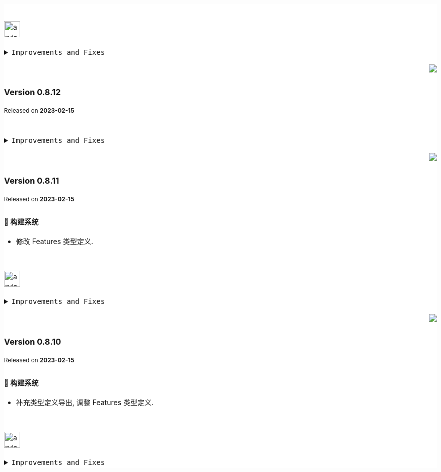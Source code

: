 <br/>

[<img width="32" height="32" title="arvinxx" src="https://avatars.githubusercontent.com/u/28616219?v=4" />](https://api.github.com/users/arvinxx)

<details><summary><kbd>Improvements and Fixes</kbd></summary></details>

<div align="right">

[![](https://img.shields.io/badge/-BACK_TO_TOP-151515?style=flat-square)](#readme-top)

</div>

### Version&nbsp;0.8.12

<sup>Released on **2023-02-15**</sup>

<br/>

<details><summary><kbd>Improvements and Fixes</kbd></summary></details>

<div align="right">

[![](https://img.shields.io/badge/-BACK_TO_TOP-151515?style=flat-square)](#readme-top)

</div>

### Version&nbsp;0.8.11

<sup>Released on **2023-02-15**</sup>

#### 👷 构建系统

- 修改 Features 类型定义.

<br/>

[<img width="32" height="32" title="arvinxx" src="https://avatars.githubusercontent.com/u/28616219?v=4" />](https://api.github.com/users/arvinxx)

<details><summary><kbd>Improvements and Fixes</kbd></summary></details>

<div align="right">

[![](https://img.shields.io/badge/-BACK_TO_TOP-151515?style=flat-square)](#readme-top)

</div>

### Version&nbsp;0.8.10

<sup>Released on **2023-02-15**</sup>

#### 👷 构建系统

- 补充类型定义导出, 调整 Features 类型定义.

<br/>

[<img width="32" height="32" title="arvinxx" src="https://avatars.githubusercontent.com/u/28616219?v=4" />](https://api.github.com/users/arvinxx)

<details><summary><kbd>Improvements and Fixes</kbd></summary></details>
